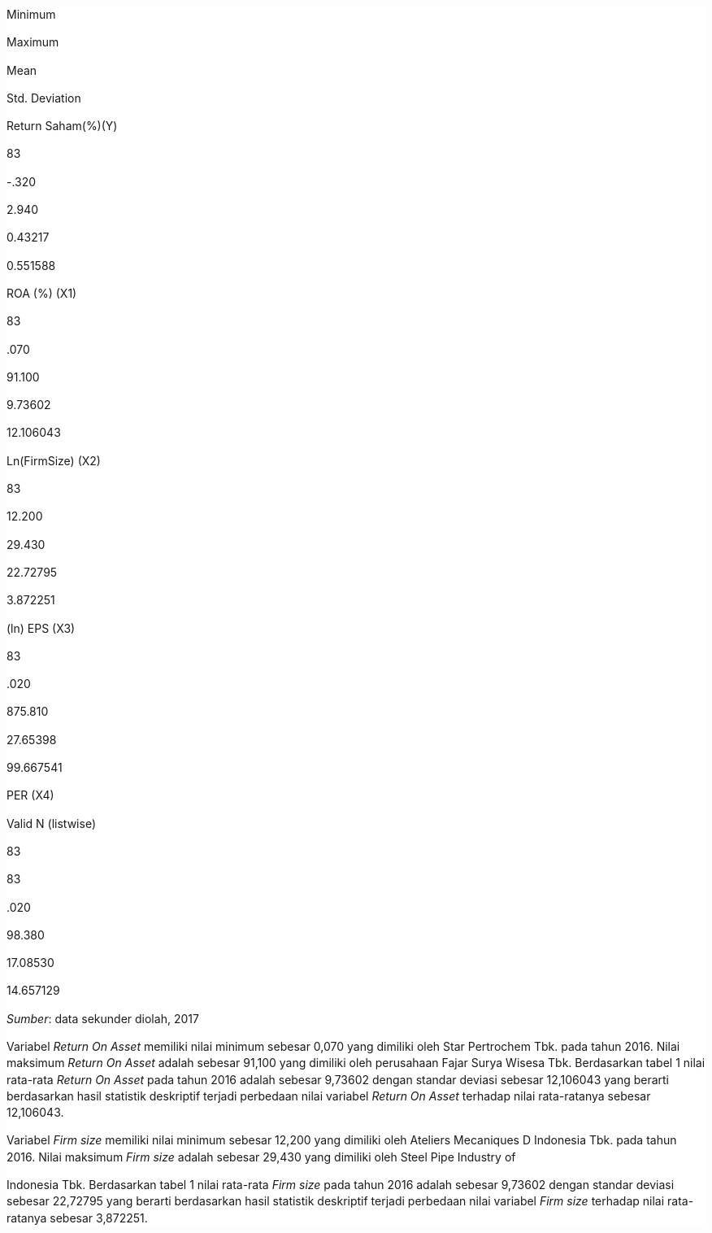 <p><span class="font2">Minimum</span></p></td><td style="vertical-align:middle;">
<p><span class="font2">Maximum</span></p></td><td style="vertical-align:middle;">
<p><span class="font2">Mean</span></p></td><td style="vertical-align:middle;">
<p><span class="font2">Std. Deviation</span></p></td></tr>
<tr><td style="vertical-align:bottom;">
<p><span class="font2">Return Saham(%)(Y)</span></p></td><td style="vertical-align:middle;">
<p><span class="font2">83</span></p></td><td style="vertical-align:middle;">
<p><span class="font2">-.320</span></p></td><td style="vertical-align:middle;">
<p><span class="font2">2.940</span></p></td><td style="vertical-align:middle;">
<p><span class="font2">0.43217</span></p></td><td style="vertical-align:middle;">
<p><span class="font2">0.551588</span></p></td></tr>
<tr><td style="vertical-align:top;">
<p><span class="font2">ROA (%) (X1)</span></p></td><td style="vertical-align:top;">
<p><span class="font2">83</span></p></td><td style="vertical-align:top;">
<p><span class="font2">.070</span></p></td><td style="vertical-align:top;">
<p><span class="font2">91.100</span></p></td><td style="vertical-align:top;">
<p><span class="font2">9.73602</span></p></td><td style="vertical-align:top;">
<p><span class="font2">12.106043</span></p></td></tr>
<tr><td style="vertical-align:bottom;">
<p><span class="font2">Ln(FirmSize) (X2)</span></p></td><td style="vertical-align:bottom;">
<p><span class="font2">83</span></p></td><td style="vertical-align:bottom;">
<p><span class="font2">12.200</span></p></td><td style="vertical-align:bottom;">
<p><span class="font2">29.430</span></p></td><td style="vertical-align:bottom;">
<p><span class="font2">22.72795</span></p></td><td style="vertical-align:bottom;">
<p><span class="font2">3.872251</span></p></td></tr>
<tr><td style="vertical-align:bottom;">
<p><span class="font2">(ln) EPS (X3)</span></p></td><td style="vertical-align:bottom;">
<p><span class="font2">83</span></p></td><td style="vertical-align:bottom;">
<p><span class="font2">.020</span></p></td><td style="vertical-align:bottom;">
<p><span class="font2">875.810</span></p></td><td style="vertical-align:bottom;">
<p><span class="font2">27.65398</span></p></td><td style="vertical-align:bottom;">
<p><span class="font2">99.667541</span></p></td></tr>
<tr><td style="vertical-align:bottom;">
<p><span class="font2">PER (X4)</span></p>
<p><span class="font2">Valid N (listwise)</span></p></td><td style="vertical-align:bottom;">
<p><span class="font2">83</span></p>
<p><span class="font2">83</span></p></td><td style="vertical-align:top;">
<p><span class="font2">.020</span></p></td><td style="vertical-align:top;">
<p><span class="font2">98.380</span></p></td><td style="vertical-align:top;">
<p><span class="font2">17.08530</span></p></td><td style="vertical-align:top;">
<p><span class="font2">14.657129</span></p></td></tr>
</table>
<p><span class="font2" style="font-style:italic;">Sumber</span><span class="font2">: data sekunder diolah, 2017</span></p>
<p><span class="font4">Variabel </span><span class="font4" style="font-style:italic;">Return On Asset</span><span class="font4"> memiliki nilai minimum sebesar 0,070 yang dimiliki oleh Star Pertrochem Tbk. pada tahun 2016. Nilai maksimum </span><span class="font4" style="font-style:italic;">Return On Asset</span><span class="font4"> adalah sebesar 91,100 yang dimiliki oleh perusahaan Fajar Surya Wisesa Tbk. Berdasarkan tabel 1 nilai rata-rata </span><span class="font4" style="font-style:italic;">Return On Asset</span><span class="font4"> pada tahun 2016 adalah sebesar 9,73602 dengan standar deviasi sebesar 12,106043 yang berarti berdasarkan hasil statistik deskriptif terjadi perbedaan nilai variabel </span><span class="font4" style="font-style:italic;">Return On Asset</span><span class="font4"> terhadap nilai rata-ratanya sebesar 12,106043.</span></p>
<p><span class="font4">Variabel </span><span class="font4" style="font-style:italic;">Firm size</span><span class="font4"> memiliki nilai minimum sebesar 12,200 yang dimiliki oleh Ateliers Mecaniques D Indonesia Tbk. pada tahun 2016. Nilai maksimum </span><span class="font4" style="font-style:italic;">Firm size</span><span class="font4"> adalah sebesar 29,430 yang dimiliki oleh Steel Pipe Industry of</span></p>
<p><span class="font4">Indonesia Tbk. Berdasarkan tabel 1 nilai rata-rata </span><span class="font4" style="font-style:italic;">Firm size</span><span class="font4"> pada tahun 2016 adalah sebesar 9,73602 dengan standar deviasi sebesar 22,72795 yang berarti berdasarkan hasil statistik deskriptif terjadi perbedaan nilai variabel </span><span class="font4" style="font-style:italic;">Firm size </span><span class="font4">terhadap nilai rata-ratanya sebesar 3,872251.</span></p>
